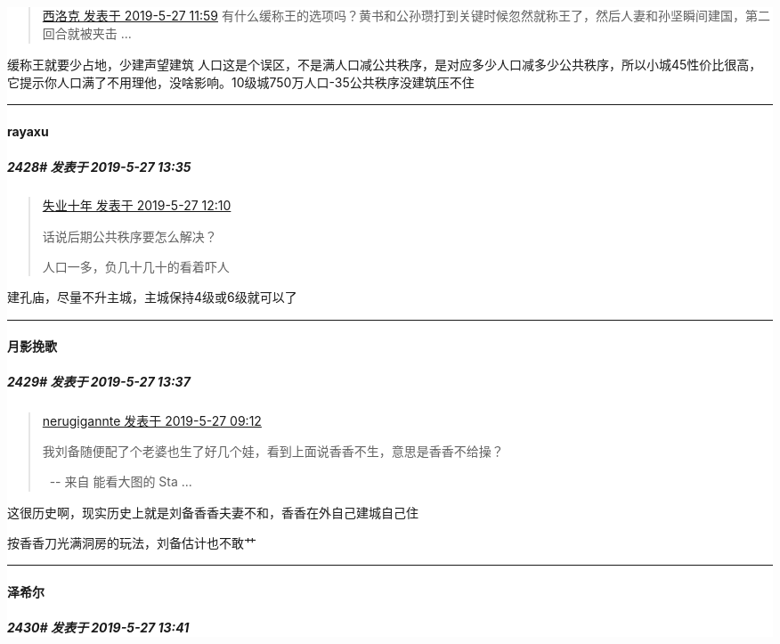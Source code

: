 

<blockquote><a href="httphttps://bbs.saraba1st.com/2b/forum.php?mod=redirect&amp;goto=findpost&amp;pid=43869763&amp;ptid=1574255" target="_blank">西洛克 发表于 2019-5-27 11:59</a>
有什么缓称王的选项吗？黄书和公孙瓒打到关键时候忽然就称王了，然后人妻和孙坚瞬间建国，第二回合就被夹击 ...</blockquote>
缓称王就要少占地，少建声望建筑
人口这是个误区，不是满人口减公共秩序，是对应多少人口减多少公共秩序，所以小城45性价比很高，它提示你人口满了不用理他，没啥影响。10级城750万人口-35公共秩序没建筑压不住







-----

####  rayaxu  
##### 2428#       发表于 2019-5-27 13:35



<blockquote><a href="httphttps://bbs.saraba1st.com/2b/forum.php?mod=redirect&amp;goto=findpost&amp;pid=43869965&amp;ptid=1574255" target="_blank">失业十年 发表于 2019-5-27 12:10</a>

话说后期公共秩序要怎么解决？

人口一多，负几十几十的看着吓人</blockquote>
建孔庙，尽量不升主城，主城保持4级或6级就可以了







-----

####  月影挽歌  
##### 2429#       发表于 2019-5-27 13:37



<blockquote><a href="httphttps://bbs.saraba1st.com/2b/forum.php?mod=redirect&amp;goto=findpost&amp;pid=43866779&amp;ptid=1574255" target="_blank">nerugigannte 发表于 2019-5-27 09:12</a>

我刘备随便配了个老婆也生了好几个娃，看到上面说香香不生，意思是香香不给操？


  -- 来自 能看大图的 Sta ...</blockquote>
这很历史啊，现实历史上就是刘备香香夫妻不和，香香在外自己建城自己住


按香香刀光满洞房的玩法，刘备估计也不敢艹







-----

####  泽希尔  
##### 2430#       发表于 2019-5-27 13:41


